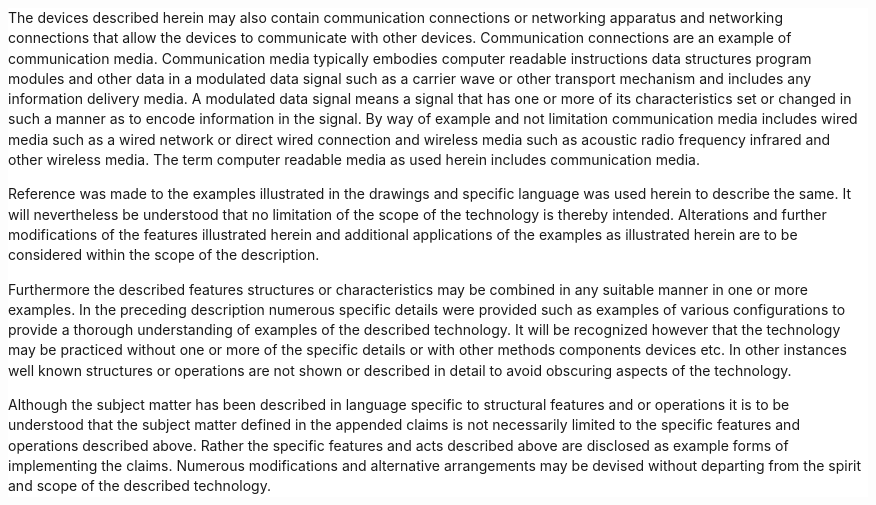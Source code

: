 The devices described herein may also contain communication connections or networking apparatus and networking connections that allow the devices to communicate with other devices. Communication connections are an example of communication media. Communication media typically embodies computer readable instructions data structures program modules and other data in a modulated data signal such as a carrier wave or other transport mechanism and includes any information delivery media. A modulated data signal means a signal that has one or more of its characteristics set or changed in such a manner as to encode information in the signal. By way of example and not limitation communication media includes wired media such as a wired network or direct wired connection and wireless media such as acoustic radio frequency infrared and other wireless media. The term computer readable media as used herein includes communication media.

Reference was made to the examples illustrated in the drawings and specific language was used herein to describe the same. It will nevertheless be understood that no limitation of the scope of the technology is thereby intended. Alterations and further modifications of the features illustrated herein and additional applications of the examples as illustrated herein are to be considered within the scope of the description.

Furthermore the described features structures or characteristics may be combined in any suitable manner in one or more examples. In the preceding description numerous specific details were provided such as examples of various configurations to provide a thorough understanding of examples of the described technology. It will be recognized however that the technology may be practiced without one or more of the specific details or with other methods components devices etc. In other instances well known structures or operations are not shown or described in detail to avoid obscuring aspects of the technology.

Although the subject matter has been described in language specific to structural features and or operations it is to be understood that the subject matter defined in the appended claims is not necessarily limited to the specific features and operations described above. Rather the specific features and acts described above are disclosed as example forms of implementing the claims. Numerous modifications and alternative arrangements may be devised without departing from the spirit and scope of the described technology.

